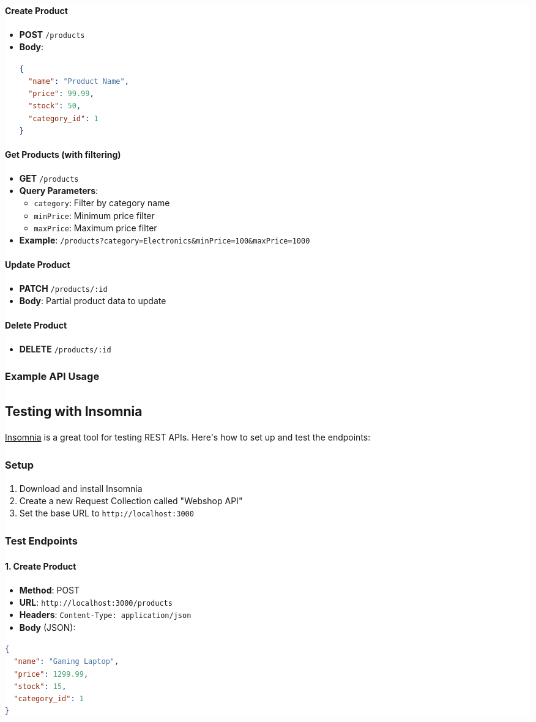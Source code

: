 #### Create Product
- **POST** `/products`
- **Body**: 
  ```json
  {
    "name": "Product Name",
    "price": 99.99,
    "stock": 50,
    "category_id": 1
  }
  ```

#### Get Products (with filtering)
- **GET** `/products`
- **Query Parameters**:
  - `category`: Filter by category name
  - `minPrice`: Minimum price filter
  - `maxPrice`: Maximum price filter
- **Example**: `/products?category=Electronics&minPrice=100&maxPrice=1000`

#### Update Product
- **PATCH** `/products/:id`
- **Body**: Partial product data to update

#### Delete Product
- **DELETE** `/products/:id`

### Example API Usage


## Testing with Insomnia

[Insomnia](https://insomnia.rest/) is a great tool for testing REST APIs. Here's how to set up and test the endpoints:

### Setup
1. Download and install Insomnia
2. Create a new Request Collection called "Webshop API"
3. Set the base URL to `http://localhost:3000`

### Test Endpoints

#### 1. Create Product
- **Method**: POST
- **URL**: `http://localhost:3000/products`
- **Headers**: `Content-Type: application/json`
- **Body** (JSON):
```json
{
  "name": "Gaming Laptop",
  "price": 1299.99,
  "stock": 15,
  "category_id": 1
}
```
